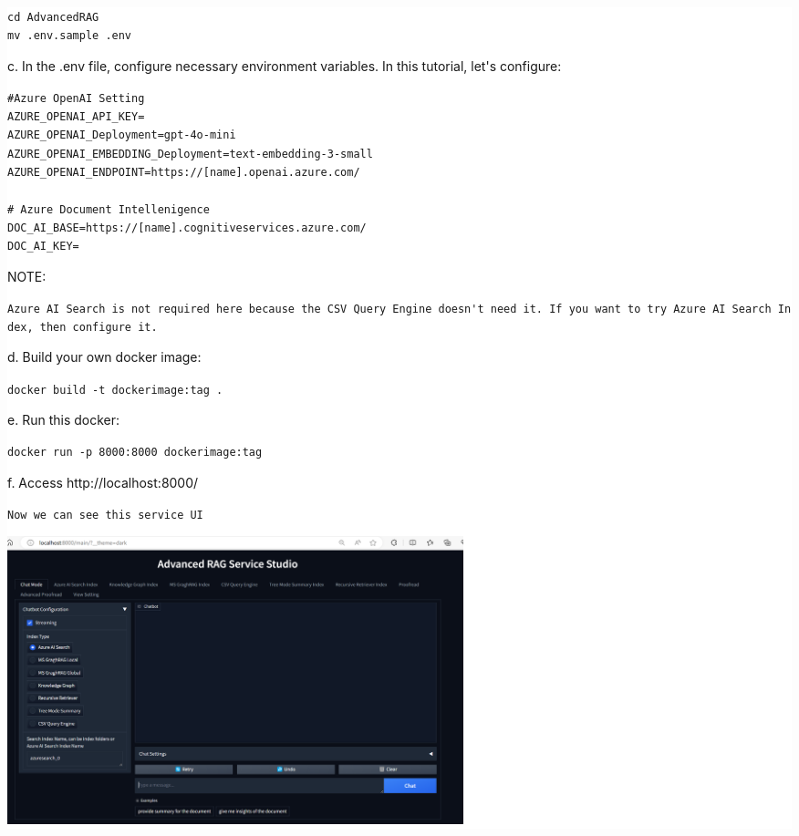     cd AdvancedRAG
    mv .env.sample .env

c. In the .env file, configure necessary environment variables. In this tutorial, let's configure:

    #Azure OpenAI Setting
    AZURE_OPENAI_API_KEY=
    AZURE_OPENAI_Deployment=gpt-4o-mini
    AZURE_OPENAI_EMBEDDING_Deployment=text-embedding-3-small
    AZURE_OPENAI_ENDPOINT=https://[name].openai.azure.com/

    # Azure Document Intellenigence
    DOC_AI_BASE=https://[name].cognitiveservices.azure.com/
    DOC_AI_KEY=


NOTE: 

    Azure AI Search is not required here because the CSV Query Engine doesn't need it. If you want to try Azure AI Search Index, then configure it.
    

d. Build your own docker image:

    docker build -t dockerimage:tag .

e. Run this docker:

    docker run -p 8000:8000 dockerimage:tag

f. Access http://localhost:8000/    

    Now we can see this service UI

<img src="https://raw.githubusercontent.com/freistli/AdvancedRAG/main/blogs/media/1.png" width="500"></img>
